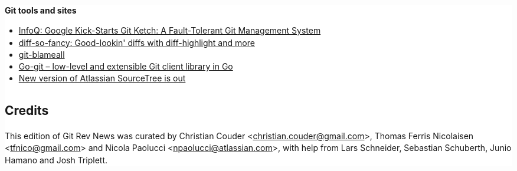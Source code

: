 __Git tools and sites__

* [InfoQ: Google Kick-Starts Git Ketch: A Fault-Tolerant Git Management System](http://www.infoq.com/news/2016/02/google-kick-starts-git-ketch)
* [diff-so-fancy: Good-lookin' diffs with diff-highlight and more](https://github.com/so-fancy/diff-so-fancy)
* [git-blameall](http://1dan.org/git-blameall/)
* [Go-git – low-level and extensible Git client library in Go](https://github.com/src-d/go-git)
* [New version of Atlassian SourceTree is out](http://blog.sourcetreeapp.com/2016/02/22/sourcetree-update-atlassian-account-git-lfs-support-ui-refresh-and-more/)

## Credits

This edition of Git Rev News was curated by Christian Couder &lt;<christian.couder@gmail.com>&gt;,
Thomas Ferris Nicolaisen &lt;<tfnico@gmail.com>&gt; and Nicola Paolucci &lt;<npaolucci@atlassian.com>&gt;,
with help from Lars Schneider, Sebastian Schuberth, Junio Hamano and Josh Triplett.
